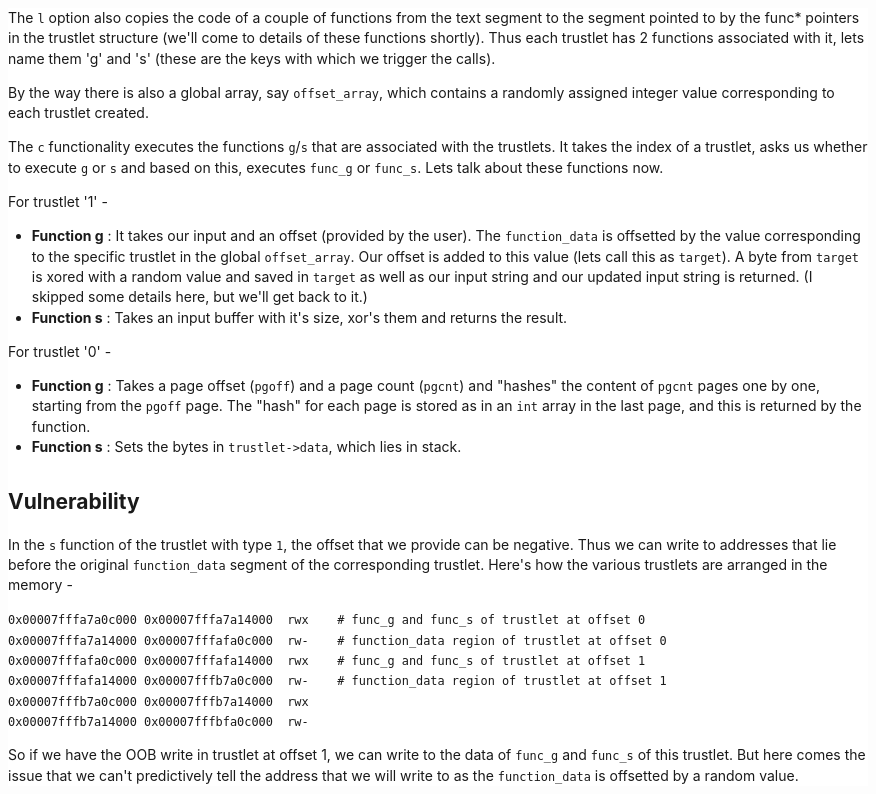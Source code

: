 The `l` option also copies the code of a couple of functions from the text segment to the segment pointed to by the func* pointers in the trustlet structure (we'll come to details of these functions shortly).
Thus each trustlet has 2 functions associated with it, lets name them 'g' and 's' (these are the keys with which we trigger the calls).

By the way there is also a global array, say `offset_array`, which contains a randomly assigned integer value
corresponding to each trustlet created.

The `c` functionality executes the functions `g`/`s` that are associated with the trustlets. It takes the index of a trustlet, asks us whether to execute `g` or `s` and based on this, executes `func_g` or `func_s`.
Lets talk about these functions now.

For trustlet '1' -
* **Function g** : It takes our input and an offset (provided by the user). The `function_data` is offsetted by the value
corresponding to the specific trustlet in the global `offset_array`. Our offset is added to this value (lets call this
as `target`). A byte from `target` is xored with a random value and saved in `target` as well as our input string
and our updated input string is returned. (I skipped some details here, but we'll get back to it.)
* **Function s** : Takes an input buffer with it's size, xor's them and returns the result.

For trustlet '0' -
* **Function g** : Takes a page offset (`pgoff`) and a page count (`pgcnt`) and "hashes" the content of `pgcnt` pages
one by one, starting from the `pgoff` page. The "hash" for each page is stored as in an `int` array in the last page, and this is returned by the function.
* **Function s** : Sets the bytes in `trustlet->data`, which lies in stack.

## Vulnerability

In the `s` function of the trustlet with type `1`, the offset that we provide can be negative. Thus we can write to addresses that lie before the original `function_data` segment of the corresponding trustlet.
Here's how the various trustlets are arranged in the memory -

```
0x00007fffa7a0c000 0x00007fffa7a14000  rwx    # func_g and func_s of trustlet at offset 0
0x00007fffa7a14000 0x00007fffafa0c000  rw-    # function_data region of trustlet at offset 0
0x00007fffafa0c000 0x00007fffafa14000  rwx    # func_g and func_s of trustlet at offset 1
0x00007fffafa14000 0x00007fffb7a0c000  rw-    # function_data region of trustlet at offset 1
0x00007fffb7a0c000 0x00007fffb7a14000  rwx
0x00007fffb7a14000 0x00007fffbfa0c000  rw-
```

So if we have the OOB write in trustlet at offset 1, we can write to the data of `func_g` and `func_s` of this
trustlet. But here comes the issue that we can't predictively tell the address that we will write to as the
`function_data` is offsetted by a random value.
